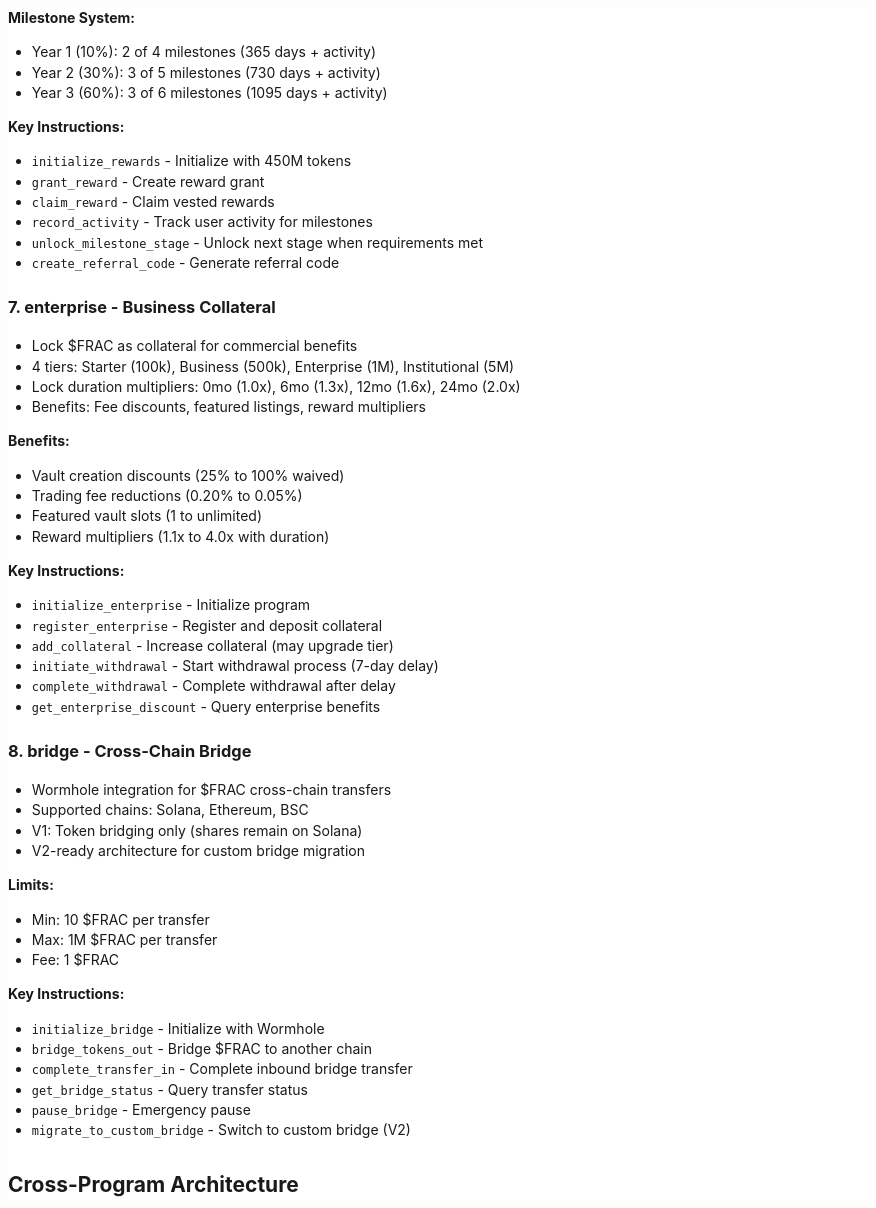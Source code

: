 **Milestone System:**
- Year 1 (10%): 2 of 4 milestones (365 days + activity)
- Year 2 (30%): 3 of 5 milestones (730 days + activity)
- Year 3 (60%): 3 of 6 milestones (1095 days + activity)

**Key Instructions:**
- `initialize_rewards` - Initialize with 450M tokens
- `grant_reward` - Create reward grant
- `claim_reward` - Claim vested rewards
- `record_activity` - Track user activity for milestones
- `unlock_milestone_stage` - Unlock next stage when requirements met
- `create_referral_code` - Generate referral code

### 7. **enterprise** - Business Collateral
- Lock $FRAC as collateral for commercial benefits
- 4 tiers: Starter (100k), Business (500k), Enterprise (1M), Institutional (5M)
- Lock duration multipliers: 0mo (1.0x), 6mo (1.3x), 12mo (1.6x), 24mo (2.0x)
- Benefits: Fee discounts, featured listings, reward multipliers

**Benefits:**
- Vault creation discounts (25% to 100% waived)
- Trading fee reductions (0.20% to 0.05%)
- Featured vault slots (1 to unlimited)
- Reward multipliers (1.1x to 4.0x with duration)

**Key Instructions:**
- `initialize_enterprise` - Initialize program
- `register_enterprise` - Register and deposit collateral
- `add_collateral` - Increase collateral (may upgrade tier)
- `initiate_withdrawal` - Start withdrawal process (7-day delay)
- `complete_withdrawal` - Complete withdrawal after delay
- `get_enterprise_discount` - Query enterprise benefits

### 8. **bridge** - Cross-Chain Bridge
- Wormhole integration for $FRAC cross-chain transfers
- Supported chains: Solana, Ethereum, BSC
- V1: Token bridging only (shares remain on Solana)
- V2-ready architecture for custom bridge migration

**Limits:**
- Min: 10 $FRAC per transfer
- Max: 1M $FRAC per transfer
- Fee: 1 $FRAC

**Key Instructions:**
- `initialize_bridge` - Initialize with Wormhole
- `bridge_tokens_out` - Bridge $FRAC to another chain
- `complete_transfer_in` - Complete inbound bridge transfer
- `get_bridge_status` - Query transfer status
- `pause_bridge` - Emergency pause
- `migrate_to_custom_bridge` - Switch to custom bridge (V2)

## Cross-Program Architecture
